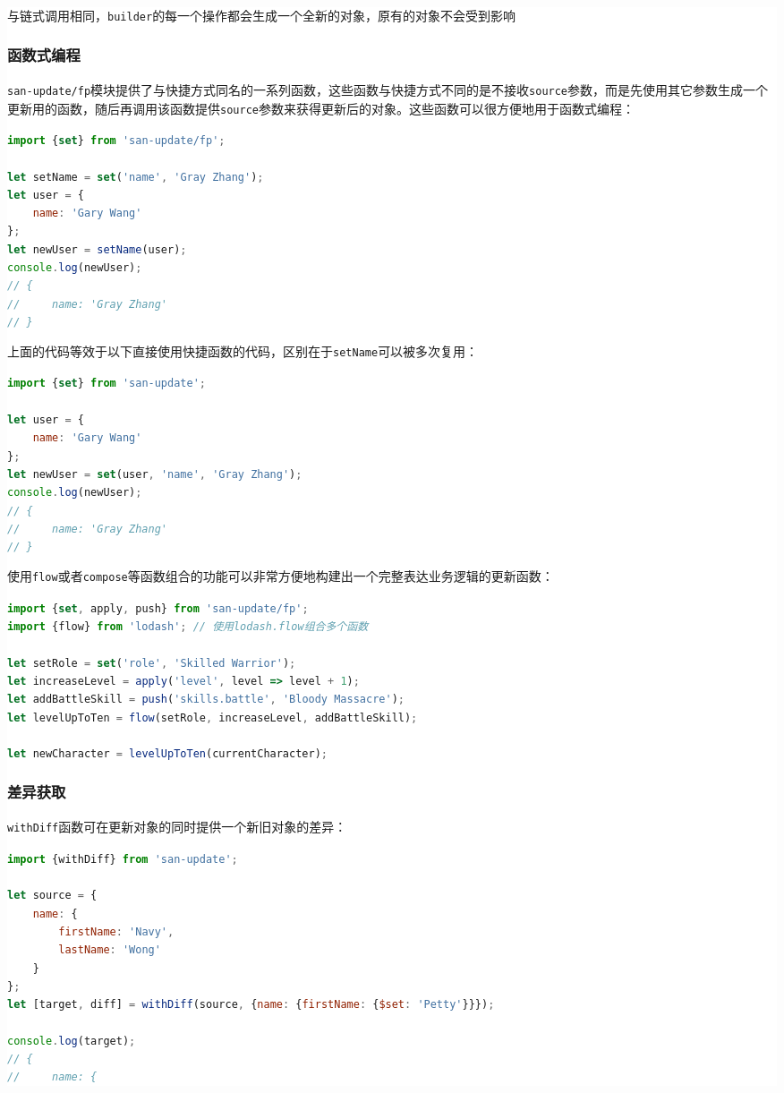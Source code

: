 与链式调用相同，`builder`的每一个操作都会生成一个全新的对象，原有的对象不会受到影响

### 函数式编程

`san-update/fp`模块提供了与快捷方式同名的一系列函数，这些函数与快捷方式不同的是不接收`source`参数，而是先使用其它参数生成一个更新用的函数，随后再调用该函数提供`source`参数来获得更新后的对象。这些函数可以很方便地用于函数式编程：

```javascript
import {set} from 'san-update/fp';

let setName = set('name', 'Gray Zhang');
let user = {
    name: 'Gary Wang'
};
let newUser = setName(user);
console.log(newUser);
// {
//     name: 'Gray Zhang'
// }
```

上面的代码等效于以下直接使用快捷函数的代码，区别在于`setName`可以被多次复用：

```javascript
import {set} from 'san-update';

let user = {
    name: 'Gary Wang'
};
let newUser = set(user, 'name', 'Gray Zhang');
console.log(newUser);
// {
//     name: 'Gray Zhang'
// }
```

使用`flow`或者`compose`等函数组合的功能可以非常方便地构建出一个完整表达业务逻辑的更新函数：

```javascript
import {set, apply, push} from 'san-update/fp';
import {flow} from 'lodash'; // 使用lodash.flow组合多个函数

let setRole = set('role', 'Skilled Warrior');
let increaseLevel = apply('level', level => level + 1);
let addBattleSkill = push('skills.battle', 'Bloody Massacre');
let levelUpToTen = flow(setRole, increaseLevel, addBattleSkill);

let newCharacter = levelUpToTen(currentCharacter);
```

### 差异获取

`withDiff`函数可在更新对象的同时提供一个新旧对象的差异：

```javascript
import {withDiff} from 'san-update';

let source = {
    name: {
        firstName: 'Navy',
        lastName: 'Wong'
    }
};
let [target, diff] = withDiff(source, {name: {firstName: {$set: 'Petty'}}});

console.log(target);
// {
//     name: {
```